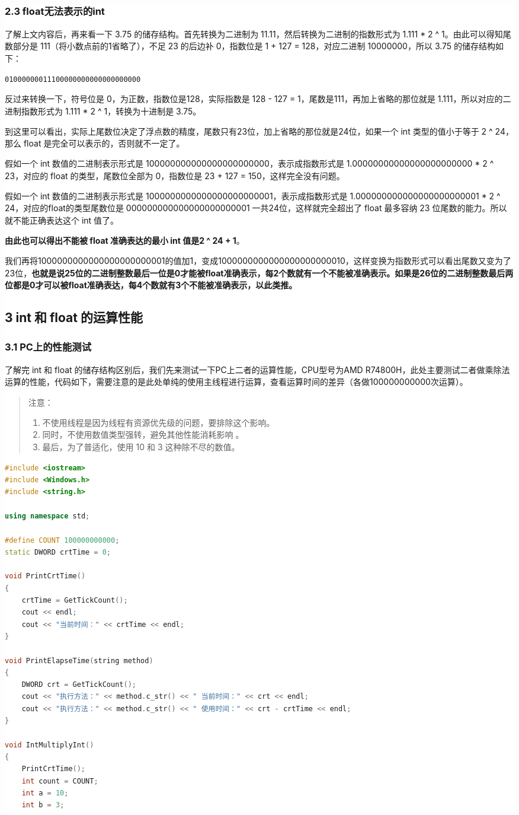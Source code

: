 ### 2.3 float无法表示的int

了解上文内容后，再来看一下 3.75 的储存结构。首先转换为二进制为 11.11，然后转换为二进制的指数形式为 1.111 * 2 ^ 1。由此可以得知尾数部分是 111（将小数点前的1省略了），不足 23 的后边补 0，指数位是 1 + 127 = 128，对应二进制 10000000，所以 3.75 的储存结构如下：

```bash
01000000011100000000000000000000
```

反过来转换一下，符号位是 0，为正数，指数位是128，实际指数是 128 - 127 = 1，尾数是111，再加上省略的那位就是 1.111，所以对应的二进制指数形式为 1.111 * 2 ^ 1，转换为十进制是 3.75。

到这里可以看出，实际上尾数位决定了浮点数的精度，尾数只有23位，加上省略的那位就是24位，如果一个 int 类型的值小于等于 2 ^ 24，那么 float 是完全可以表示的，否则就不一定了。

假如一个 int 数值的二进制表示形式是 100000000000000000000000，表示成指数形式是 1.00000000000000000000000 * 2 ^ 23，对应的 float 的类型，尾数位全部为 0，指数位是 23 + 127 = 150，这样完全没有问题。

假如一个 int 数值的二进制表示形式是 1000000000000000000000001，表示成指数形式是 1.000000000000000000000001 * 2 ^ 24，对应的float的类型尾数位是 000000000000000000000001 一共24位，这样就完全超出了 float 最多容纳 23 位尾数的能力。所以就不能正确表达这个 int 值了。

**由此也可以得出不能被 float 准确表达的最小 int 值是2 ^ 24 + 1**。

我们再将1000000000000000000000001的值加1，变成1000000000000000000000010，这样变换为指数形式可以看出尾数又变为了23位，**也就是说25位的二进制整数最后一位是0才能被float准确表示，每2个数就有一个不能被准确表示。如果是26位的二进制整数最后两位都是0才可以被float准确表达，每4个数就有3个不能被准确表示，以此类推。**

## 3 int 和 float 的运算性能

### 3.1 PC上的性能测试

了解完 int 和 float 的储存结构区别后，我们先来测试一下PC上二者的运算性能，CPU型号为AMD R74800H，此处主要测试二者做乘除法运算的性能，代码如下，需要注意的是此处单纯的使用主线程进行运算，查看运算时间的差异（各做100000000000次运算）。

> 注意：
> 1. 不使用线程是因为线程有资源优先级的问题，要排除这个影响。
> 2. 同时，不使用数值类型强转，避免其他性能消耗影响 。
> 3. 最后，为了普适化，使用 10 和 3 这种除不尽的数值。

```cpp
#include <iostream>
#include <Windows.h>
#include <string.h>

using namespace std;

#define COUNT 100000000000;
static DWORD crtTime = 0;

void PrintCrtTime()
{
	crtTime = GetTickCount();
	cout << endl;
	cout << "当前时间：" << crtTime << endl;
}

void PrintElapseTime(string method)
{
	DWORD crt = GetTickCount();
	cout << "执行方法：" << method.c_str() << " 当前时间：" << crt << endl;
	cout << "执行方法：" << method.c_str() << " 使用时间：" << crt - crtTime << endl;
}

void IntMultiplyInt()
{
	PrintCrtTime();
	int count = COUNT;
	int a = 10;
	int b = 3;
```